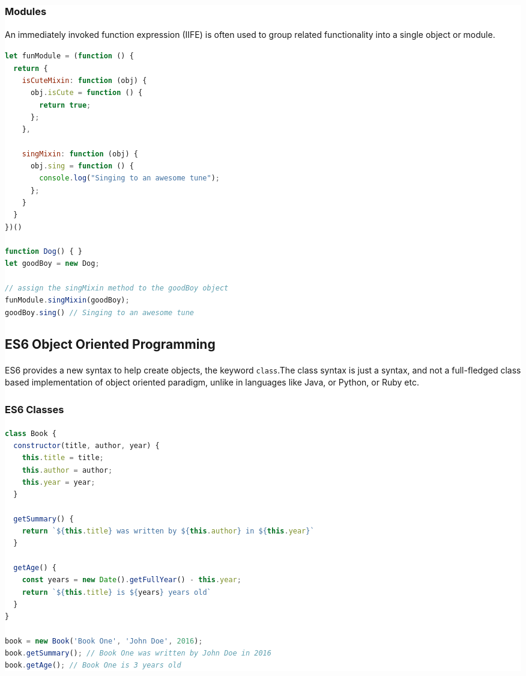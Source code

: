 ### Modules

An immediately invoked function expression (IIFE) is often used to group related functionality into a single object or module.

```javascript
let funModule = (function () {
  return {
    isCuteMixin: function (obj) {
      obj.isCute = function () {
        return true;
      };
    },

    singMixin: function (obj) {
      obj.sing = function () {
        console.log("Singing to an awesome tune");
      };
    }
  }
})()

function Dog() { }
let goodBoy = new Dog;

// assign the singMixin method to the goodBoy object
funModule.singMixin(goodBoy);
goodBoy.sing() // Singing to an awesome tune
```

## ES6 Object Oriented Programming

ES6 provides a new syntax to help create objects, the keyword `class`.The class syntax
is just a syntax, and not a full-fledged class based implementation of object oriented paradigm,
unlike in languages like Java, or Python, or Ruby etc.

### ES6 Classes

```javascript
class Book {
  constructor(title, author, year) {
    this.title = title;
    this.author = author;
    this.year = year;
  }

  getSummary() {
    return `${this.title} was written by ${this.author} in ${this.year}`
  }

  getAge() {
    const years = new Date().getFullYear() - this.year;
    return `${this.title} is ${years} years old`
  }
}

book = new Book('Book One', 'John Doe', 2016);
book.getSummary(); // Book One was written by John Doe in 2016 
book.getAge(); // Book One is 3 years old
```
